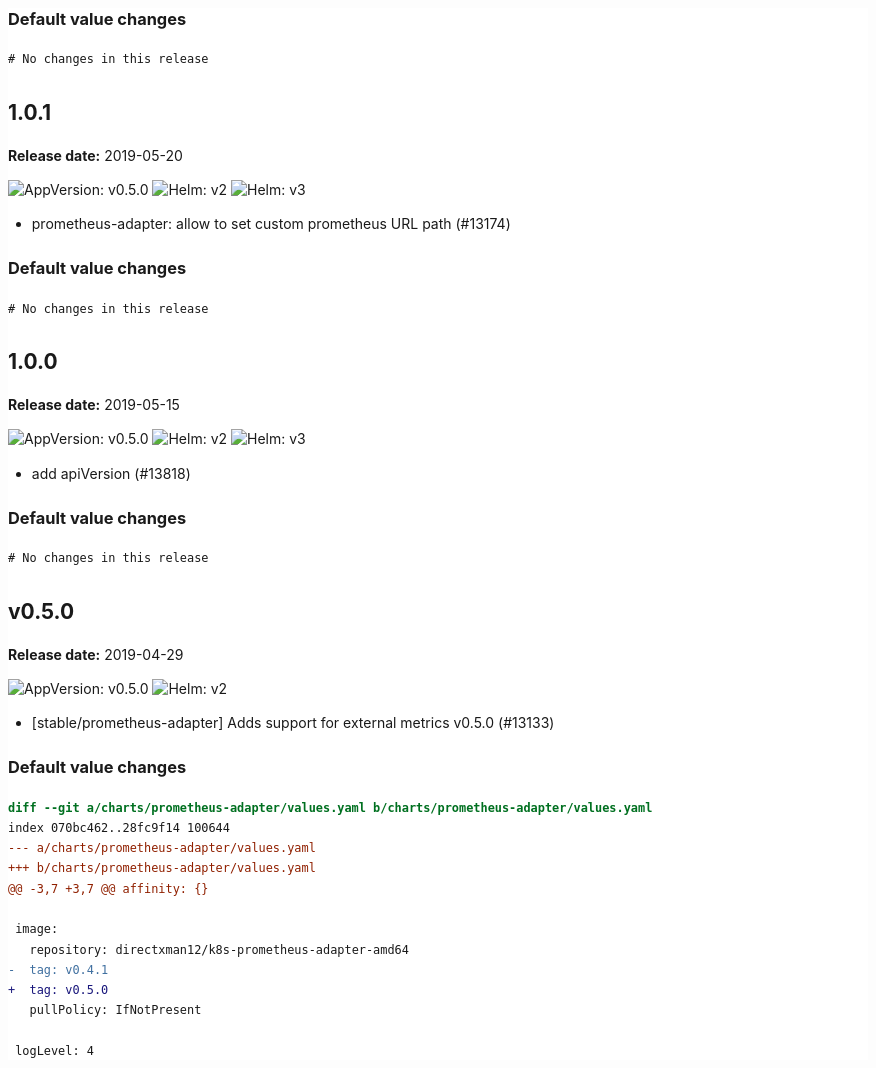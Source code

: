 ### Default value changes

```diff
# No changes in this release
```

## 1.0.1

**Release date:** 2019-05-20

![AppVersion: v0.5.0](https://img.shields.io/static/v1?label=AppVersion&message=v0.5.0&color=success)
![Helm: v2](https://img.shields.io/static/v1?label=Helm&message=v2&color=inactive&logo=helm)
![Helm: v3](https://img.shields.io/static/v1?label=Helm&message=v3&color=informational&logo=helm)

* prometheus-adapter: allow to set custom prometheus URL path (#13174)

### Default value changes

```diff
# No changes in this release
```

## 1.0.0

**Release date:** 2019-05-15

![AppVersion: v0.5.0](https://img.shields.io/static/v1?label=AppVersion&message=v0.5.0&color=success)
![Helm: v2](https://img.shields.io/static/v1?label=Helm&message=v2&color=inactive&logo=helm)
![Helm: v3](https://img.shields.io/static/v1?label=Helm&message=v3&color=informational&logo=helm)

* add apiVersion (#13818)

### Default value changes

```diff
# No changes in this release
```

## v0.5.0

**Release date:** 2019-04-29

![AppVersion: v0.5.0](https://img.shields.io/static/v1?label=AppVersion&message=v0.5.0&color=success)
![Helm: v2](https://img.shields.io/static/v1?label=Helm&message=v2&color=inactive&logo=helm)

* [stable/prometheus-adapter] Adds support for external metrics v0.5.0 (#13133)

### Default value changes

```diff
diff --git a/charts/prometheus-adapter/values.yaml b/charts/prometheus-adapter/values.yaml
index 070bc462..28fc9f14 100644
--- a/charts/prometheus-adapter/values.yaml
+++ b/charts/prometheus-adapter/values.yaml
@@ -3,7 +3,7 @@ affinity: {}
 
 image:
   repository: directxman12/k8s-prometheus-adapter-amd64
-  tag: v0.4.1
+  tag: v0.5.0
   pullPolicy: IfNotPresent
 
 logLevel: 4
```